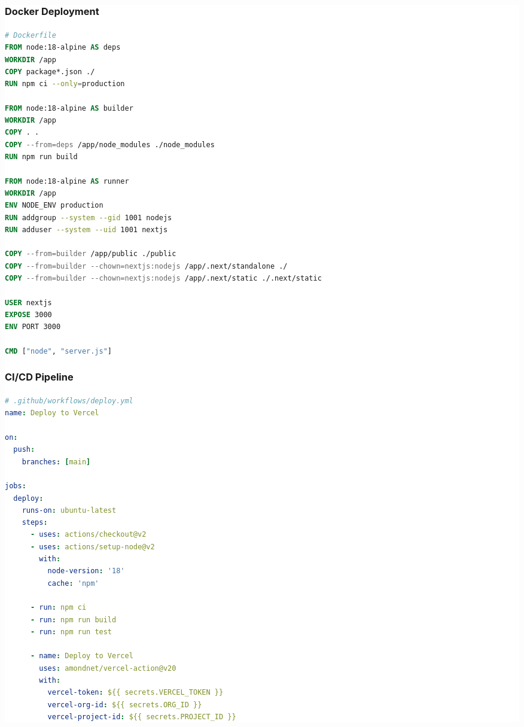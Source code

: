 ### Docker Deployment
```dockerfile
# Dockerfile
FROM node:18-alpine AS deps
WORKDIR /app
COPY package*.json ./
RUN npm ci --only=production

FROM node:18-alpine AS builder
WORKDIR /app
COPY . .
COPY --from=deps /app/node_modules ./node_modules
RUN npm run build

FROM node:18-alpine AS runner
WORKDIR /app
ENV NODE_ENV production
RUN addgroup --system --gid 1001 nodejs
RUN adduser --system --uid 1001 nextjs

COPY --from=builder /app/public ./public
COPY --from=builder --chown=nextjs:nodejs /app/.next/standalone ./
COPY --from=builder --chown=nextjs:nodejs /app/.next/static ./.next/static

USER nextjs
EXPOSE 3000
ENV PORT 3000

CMD ["node", "server.js"]
```

### CI/CD Pipeline
```yaml
# .github/workflows/deploy.yml
name: Deploy to Vercel

on:
  push:
    branches: [main]

jobs:
  deploy:
    runs-on: ubuntu-latest
    steps:
      - uses: actions/checkout@v2
      - uses: actions/setup-node@v2
        with:
          node-version: '18'
          cache: 'npm'
      
      - run: npm ci
      - run: npm run build
      - run: npm run test
      
      - name: Deploy to Vercel
        uses: amondnet/vercel-action@v20
        with:
          vercel-token: ${{ secrets.VERCEL_TOKEN }}
          vercel-org-id: ${{ secrets.ORG_ID }}
          vercel-project-id: ${{ secrets.PROJECT_ID }}
```
